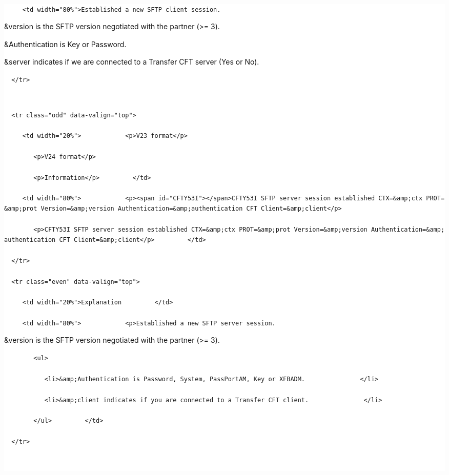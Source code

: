          <td width="80%">Established a new SFTP client session.

&amp;version is the SFTP version negotiated with the partner (&gt;= 3).

&amp;Authentication is Key or Password.

&amp;server indicates if we are connected to a Transfer CFT server (Yes or No).         </td>

      </tr>

   </tbody>

</table>



 



<table data-border="1" data-cellspacing="0">

   <tbody>

      <tr class="odd" data-valign="top">

         <td width="20%">            <p>V23 format</p>

            <p>V24 format</p>

            <p>Information</p>         </td>

         <td width="80%">            <p><span id="CFTY53I"></span>CFTY53I SFTP server session established CTX=&amp;ctx PROT=&amp;prot Version=&amp;version Authentication=&amp;authentication CFT Client=&amp;client</p>

            <p>CFTY53I SFTP server session established CTX=&amp;ctx PROT=&amp;prot Version=&amp;version Authentication=&amp;authentication CFT Client=&amp;client</p>         </td>

      </tr>

      <tr class="even" data-valign="top">

         <td width="20%">Explanation         </td>

         <td width="80%">            <p>Established a new SFTP server session.

&amp;version is the SFTP version negotiated with the partner (&gt;= 3).</p>

            <ul>

               <li>&amp;Authentication is Password, System, PassPortAM, Key or XFBADM.               </li>

               <li>&amp;client indicates if you are connected to a Transfer CFT client.               </li>

            </ul>         </td>

      </tr>

   </tbody>

</table>



 

